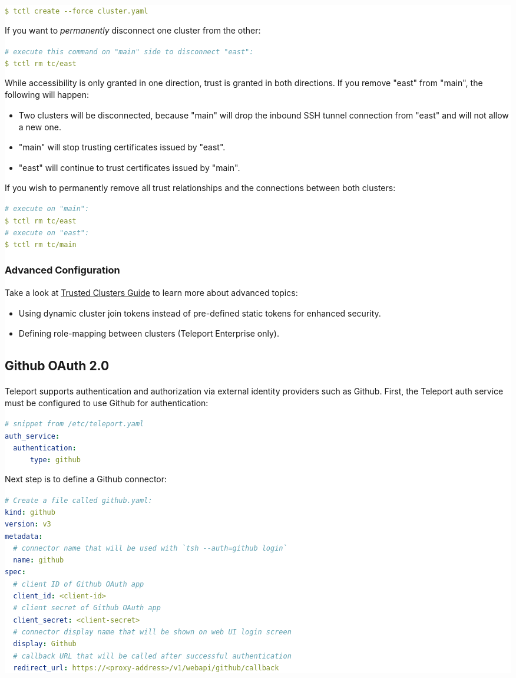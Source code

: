 ``` yaml
$ tctl create --force cluster.yaml
```

If you want to _permanently_ disconnect one cluster from the other:

``` yaml
# execute this command on "main" side to disconnect "east":
$ tctl rm tc/east
```

While accessibility is only granted in one direction, trust is granted in both
directions. If you remove "east" from "main", the following will happen:

* Two clusters will be disconnected, because "main" will drop the inbound SSH
  tunnel connection from "east" and will not allow a new one.

* "main" will stop trusting certificates issued by "east".
* "east" will continue to trust certificates issued by "main".

If you wish to permanently remove all trust relationships and the connections
between both clusters:

``` yaml
# execute on "main":
$ tctl rm tc/east
# execute on "east":
$ tctl rm tc/main
```

### Advanced Configuration

Take a look at [Trusted Clusters Guide](trustedclusters.md) to learn more about
advanced topics:

* Using dynamic cluster join tokens instead of pre-defined static tokens for
  enhanced security.

* Defining role-mapping between clusters (Teleport Enterprise only).

## Github OAuth 2.0

Teleport supports authentication and authorization via external identity
providers such as Github. First, the Teleport auth service must be configured to
use Github for authentication:

``` yaml
# snippet from /etc/teleport.yaml
auth_service:
  authentication:
      type: github
```

Next step is to define a Github connector:

``` yaml
# Create a file called github.yaml:
kind: github
version: v3
metadata:
  # connector name that will be used with `tsh --auth=github login`
  name: github
spec:
  # client ID of Github OAuth app
  client_id: <client-id>
  # client secret of Github OAuth app
  client_secret: <client-secret>
  # connector display name that will be shown on web UI login screen
  display: Github
  # callback URL that will be called after successful authentication
  redirect_url: https://<proxy-address>/v1/webapi/github/callback
```
